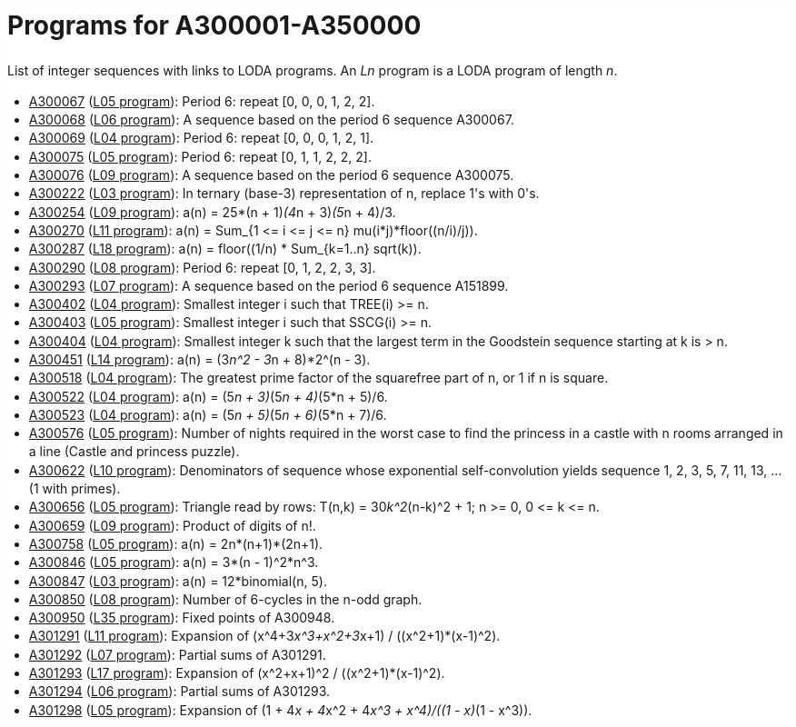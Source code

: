 # Programs for A300001-A350000

List of integer sequences with links to LODA programs. An _Ln_ program is a LODA program of length _n_.

* [A300067](http://oeis.org/A300067) ([L05 program](300/A300067.asm)): Period 6: repeat [0, 0, 0, 1, 2, 2].
* [A300068](http://oeis.org/A300068) ([L06 program](300/A300068.asm)): A sequence based on the period 6 sequence A300067.
* [A300069](http://oeis.org/A300069) ([L04 program](300/A300069.asm)): Period 6: repeat [0, 0, 0, 1, 2, 1].
* [A300075](http://oeis.org/A300075) ([L05 program](300/A300075.asm)): Period 6: repeat [0, 1, 1, 2, 2, 2].
* [A300076](http://oeis.org/A300076) ([L09 program](300/A300076.asm)): A sequence based on the period 6 sequence A300075.
* [A300222](http://oeis.org/A300222) ([L03 program](300/A300222.asm)): In ternary (base-3) representation of n, replace 1's with 0's.
* [A300254](http://oeis.org/A300254) ([L09 program](300/A300254.asm)): a(n) = 25*(n + 1)*(4*n + 3)*(5*n + 4)/3.
* [A300270](http://oeis.org/A300270) ([L11 program](300/A300270.asm)): a(n) = Sum_{1 <= i <= j <= n} mu(i*j)*floor((n/i)/j)).
* [A300287](http://oeis.org/A300287) ([L18 program](300/A300287.asm)): a(n) = floor((1/n) * Sum_{k=1..n} sqrt(k)).
* [A300290](http://oeis.org/A300290) ([L08 program](300/A300290.asm)): Period 6: repeat [0, 1, 2, 2, 3, 3].
* [A300293](http://oeis.org/A300293) ([L07 program](300/A300293.asm)): A sequence based on the period 6 sequence A151899.
* [A300402](http://oeis.org/A300402) ([L04 program](300/A300402.asm)): Smallest integer i such that TREE(i) >= n.
* [A300403](http://oeis.org/A300403) ([L05 program](300/A300403.asm)): Smallest integer i such that SSCG(i) >= n.
* [A300404](http://oeis.org/A300404) ([L04 program](300/A300404.asm)): Smallest integer k such that the largest term in the Goodstein sequence starting at k is > n.
* [A300451](http://oeis.org/A300451) ([L14 program](300/A300451.asm)): a(n) = (3*n^2 - 3*n + 8)*2^(n - 3).
* [A300518](http://oeis.org/A300518) ([L04 program](300/A300518.asm)): The greatest prime factor of the squarefree part of n, or 1 if n is square.
* [A300522](http://oeis.org/A300522) ([L04 program](300/A300522.asm)): a(n) = (5*n + 3)*(5*n + 4)*(5*n + 5)/6.
* [A300523](http://oeis.org/A300523) ([L04 program](300/A300523.asm)): a(n) = (5*n + 5)*(5*n + 6)*(5*n + 7)/6.
* [A300576](http://oeis.org/A300576) ([L05 program](300/A300576.asm)): Number of nights required in the worst case to find the princess in a castle with n rooms arranged in a line (Castle and princess puzzle).
* [A300622](http://oeis.org/A300622) ([L10 program](300/A300622.asm)): Denominators of sequence whose exponential self-convolution yields sequence 1, 2, 3, 5, 7, 11, 13, ... (1 with primes).
* [A300656](http://oeis.org/A300656) ([L05 program](300/A300656.asm)): Triangle read by rows: T(n,k) = 30*k^2*(n-k)^2 + 1; n >= 0, 0 <= k <= n.
* [A300659](http://oeis.org/A300659) ([L09 program](300/A300659.asm)): Product of digits of n!.
* [A300758](http://oeis.org/A300758) ([L05 program](300/A300758.asm)): a(n) = 2n*(n+1)*(2n+1).
* [A300846](http://oeis.org/A300846) ([L05 program](300/A300846.asm)): a(n) = 3*(n - 1)^2*n^3.
* [A300847](http://oeis.org/A300847) ([L03 program](300/A300847.asm)): a(n) = 12*binomial(n, 5).
* [A300850](http://oeis.org/A300850) ([L08 program](300/A300850.asm)): Number of 6-cycles in the n-odd graph.
* [A300950](http://oeis.org/A300950) ([L35 program](300/A300950.asm)): Fixed points of A300948.
* [A301291](http://oeis.org/A301291) ([L11 program](301/A301291.asm)): Expansion of (x^4+3*x^3+x^2+3*x+1) / ((x^2+1)*(x-1)^2).
* [A301292](http://oeis.org/A301292) ([L07 program](301/A301292.asm)): Partial sums of A301291.
* [A301293](http://oeis.org/A301293) ([L17 program](301/A301293.asm)): Expansion of (x^2+x+1)^2 / ((x^2+1)*(x-1)^2).
* [A301294](http://oeis.org/A301294) ([L06 program](301/A301294.asm)): Partial sums of A301293.
* [A301298](http://oeis.org/A301298) ([L05 program](301/A301298.asm)): Expansion of (1 + 4*x + 4*x^2 + 4*x^3 + x^4)/((1 - x)*(1 - x^3)).